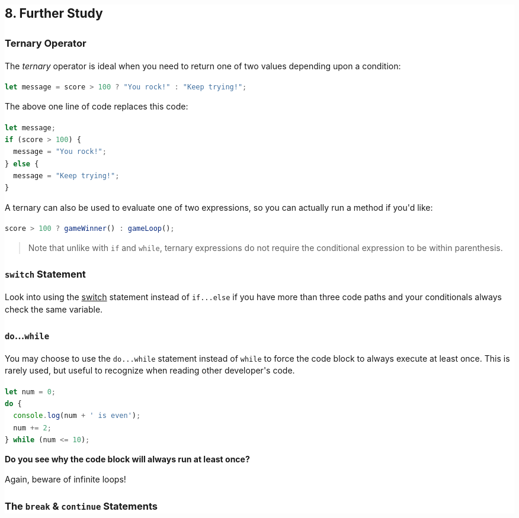 ## 8. Further Study

### Ternary Operator

The _ternary_ operator is ideal when you need to return one of two values depending upon a condition:

```js
let message = score > 100 ? "You rock!" : "Keep trying!";
```
	
The above one line of code replaces this code:
	
```js
let message;
if (score > 100) {
  message = "You rock!";
} else {
  message = "Keep trying!";
}
```

A ternary can also be used to evaluate one of two expressions, so you can actually run a method if you'd like:

```js
score > 100 ? gameWinner() : gameLoop();
```

> Note that unlike with `if` and `while`, ternary expressions do not require the conditional expression to be within parenthesis.

### `switch` Statement

Look into using the [switch](https://developer.mozilla.org/en-US/docs/Web/JavaScript/Reference/Statements/switch) statement instead of `if...else` if you have more than three code paths and your conditionals always check the same variable.

### `do`...`while`

You may choose to use the `do...while` statement instead of `while` to force the code block to always execute at least once.  This is rarely used, but useful to recognize when reading other developer's code.

```js
let num = 0;
do {
  console.log(num + ' is even');
  num += 2;
} while (num <= 10);
```

**Do you see why the code block will always run at least once?**

Again, beware of infinite loops!

### The `break` & `continue` Statements
